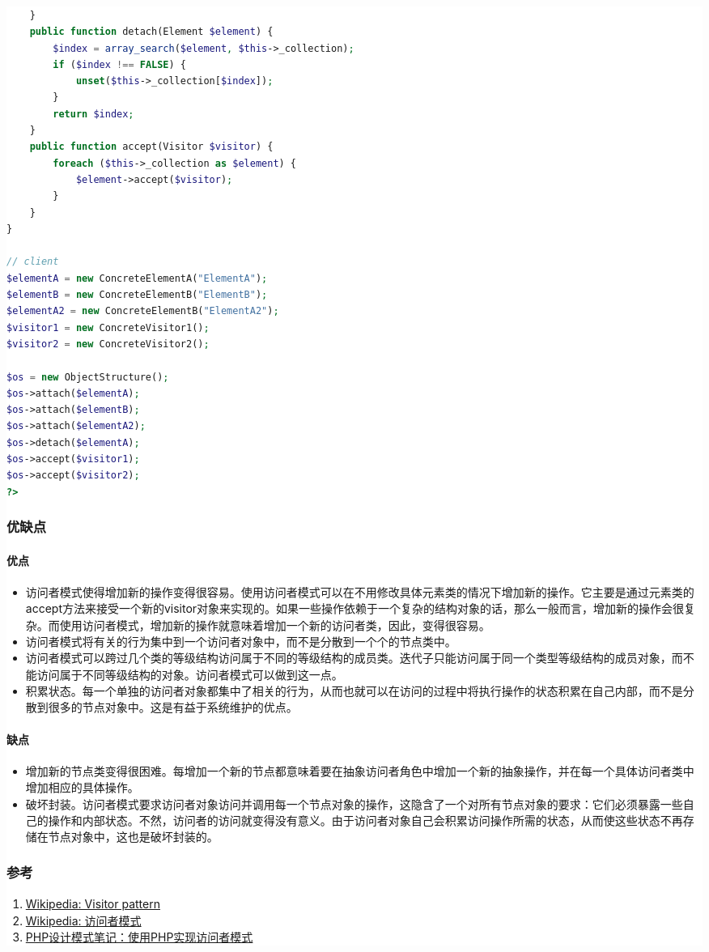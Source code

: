 ```php
    }
    public function detach(Element $element) {
        $index = array_search($element, $this->_collection);
        if ($index !== FALSE) {
            unset($this->_collection[$index]);
        }
        return $index;
    }
    public function accept(Visitor $visitor) {
        foreach ($this->_collection as $element) {
            $element->accept($visitor);
        }
    }
}

// client
$elementA = new ConcreteElementA("ElementA");
$elementB = new ConcreteElementB("ElementB");
$elementA2 = new ConcreteElementB("ElementA2");
$visitor1 = new ConcreteVisitor1();
$visitor2 = new ConcreteVisitor2();

$os = new ObjectStructure();
$os->attach($elementA);
$os->attach($elementB);
$os->attach($elementA2);
$os->detach($elementA);
$os->accept($visitor1);
$os->accept($visitor2);
?>
```

### 优缺点

#### 优点

- 访问者模式使得增加新的操作变得很容易。使用访问者模式可以在不用修改具体元素类的情况下增加新的操作。它主要是通过元素类的accept方法来接受一个新的visitor对象来实现的。如果一些操作依赖于一个复杂的结构对象的话，那么一般而言，增加新的操作会很复杂。而使用访问者模式，增加新的操作就意味着增加一个新的访问者类，因此，变得很容易。
- 访问者模式将有关的行为集中到一个访问者对象中，而不是分散到一个个的节点类中。
- 访问者模式可以跨过几个类的等级结构访问属于不同的等级结构的成员类。迭代子只能访问属于同一个类型等级结构的成员对象，而不能访问属于不同等级结构的对象。访问者模式可以做到这一点。
- 积累状态。每一个单独的访问者对象都集中了相关的行为，从而也就可以在访问的过程中将执行操作的状态积累在自己内部，而不是分散到很多的节点对象中。这是有益于系统维护的优点。

#### 缺点

- 增加新的节点类变得很困难。每增加一个新的节点都意味着要在抽象访问者角色中增加一个新的抽象操作，并在每一个具体访问者类中增加相应的具体操作。
- 破坏封装。访问者模式要求访问者对象访问并调用每一个节点对象的操作，这隐含了一个对所有节点对象的要求：它们必须暴露一些自己的操作和内部状态。不然，访问者的访问就变得没有意义。由于访问者对象自己会积累访问操作所需的状态，从而使这些状态不再存储在节点对象中，这也是破坏封装的。

### 参考
1. [Wikipedia: Visitor pattern](http://en.wikipedia.org/wiki/Visitor_pattern)
2. [Wikipedia: 访问者模式](http://zh.wikipedia.org/wiki/%E8%AE%BF%E9%97%AE%E8%80%85%E6%A8%A1%E5%BC%8F)
3. [PHP设计模式笔记：使用PHP实现访问者模式](http://www.phppan.com/2010/05/php-design-pattern-1-visitor/)
